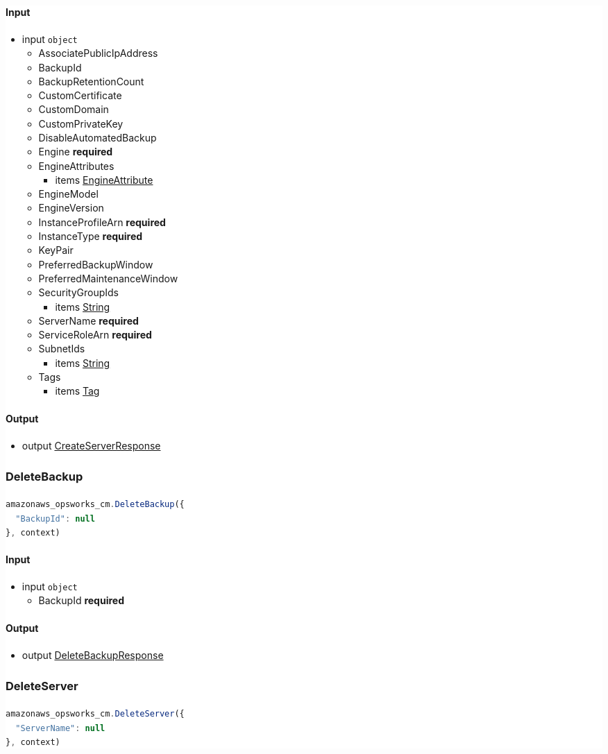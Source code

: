 #### Input
* input `object`
  * AssociatePublicIpAddress
  * BackupId
  * BackupRetentionCount
  * CustomCertificate
  * CustomDomain
  * CustomPrivateKey
  * DisableAutomatedBackup
  * Engine **required**
  * EngineAttributes
    * items [EngineAttribute](#engineattribute)
  * EngineModel
  * EngineVersion
  * InstanceProfileArn **required**
  * InstanceType **required**
  * KeyPair
  * PreferredBackupWindow
  * PreferredMaintenanceWindow
  * SecurityGroupIds
    * items [String](#string)
  * ServerName **required**
  * ServiceRoleArn **required**
  * SubnetIds
    * items [String](#string)
  * Tags
    * items [Tag](#tag)

#### Output
* output [CreateServerResponse](#createserverresponse)

### DeleteBackup



```js
amazonaws_opsworks_cm.DeleteBackup({
  "BackupId": null
}, context)
```

#### Input
* input `object`
  * BackupId **required**

#### Output
* output [DeleteBackupResponse](#deletebackupresponse)

### DeleteServer



```js
amazonaws_opsworks_cm.DeleteServer({
  "ServerName": null
}, context)
```
